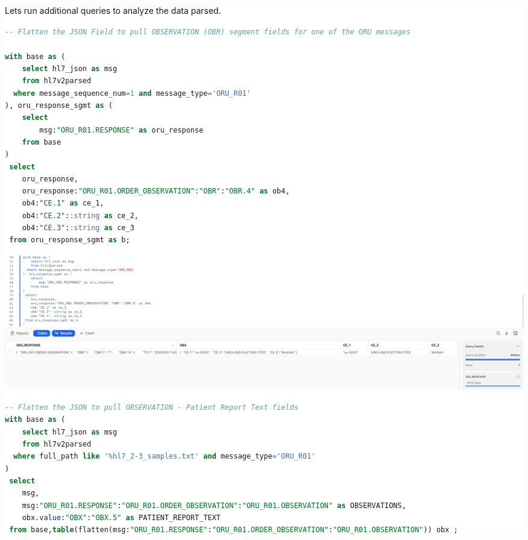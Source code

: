 Lets run additional queries to analyze the data parsed.

```sql
-- Flatten the JSON Field to pull OBSERVATION (OBR) segment fields for one of the ORU messages

with base as (
    select hl7_json as msg
    from hl7v2parsed
  where message_sequence_num=1 and message_type='ORU_R01'
), oru_response_sgmt as (
    select 
        msg:"ORU_R01.RESPONSE" as oru_response
    from base
)
 select
    oru_response,
    oru_response:"ORU_R01.ORDER_OBSERVATION":"OBR":"OBR.4" as ob4,
    ob4:"CE.1" as ce_1,
    ob4:"CE.2"::string as ce_2,
    ob4:"CE.3"::string as ce_3
 from oru_response_sgmt as b;
```

![Java UDTF Flatten Result1](assets/java_udtf_flatten_oru_obs.png)

```sql
-- Flatten the JSON to pull OBSERVATION - Patient Report Text fields
with base as (
    select hl7_json as msg
    from hl7v2parsed
  where full_path like '%hl7_2-3_samples.txt' and message_type='ORU_R01'
)
 select
    msg,
    msg:"ORU_R01.RESPONSE":"ORU_R01.ORDER_OBSERVATION":"ORU_R01.OBSERVATION" as OBSERVATIONS,
    obx.value:"OBX":"OBX.5" as PATIENT_REPORT_TEXT
 from base,table(flatten(msg:"ORU_R01.RESPONSE":"ORU_R01.ORDER_OBSERVATION":"ORU_R01.OBSERVATION")) obx ;
```
